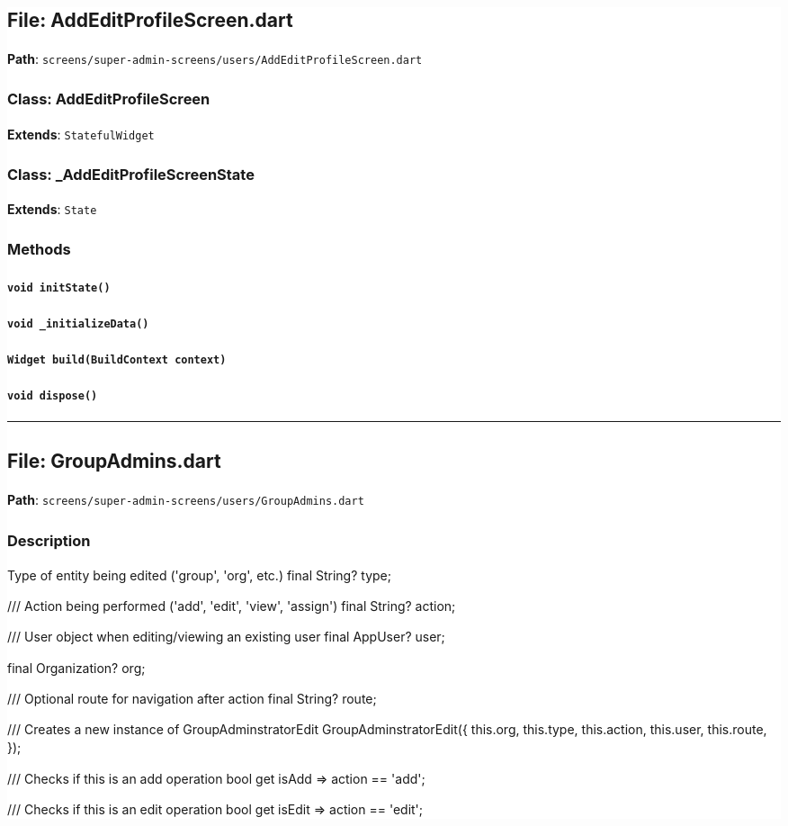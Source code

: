 ## File: AddEditProfileScreen.dart
**Path**: `screens/super-admin-screens/users/AddEditProfileScreen.dart`

### Class: AddEditProfileScreen
**Extends**: `StatefulWidget`

### Class: _AddEditProfileScreenState
**Extends**: `State`

### Methods
#### `void initState()`

#### `void _initializeData()`

#### `Widget build(BuildContext context)`

#### `void dispose()`


---

## File: GroupAdmins.dart
**Path**: `screens/super-admin-screens/users/GroupAdmins.dart`

### Description
Type of entity being edited ('group', 'org', etc.)
  final String? type;

  /// Action being performed ('add', 'edit', 'view', 'assign')
  final String? action;

  /// User object when editing/viewing an existing user
  final AppUser? user;

  final Organization? org;

  /// Optional route for navigation after action
  final String? route;

  /// Creates a new instance of GroupAdminstratorEdit
  GroupAdminstratorEdit({
    this.org,
    this.type,
    this.action,
    this.user,
    this.route,
  });

  /// Checks if this is an add operation
  bool get isAdd => action == 'add';

  /// Checks if this is an edit operation
  bool get isEdit => action == 'edit';
